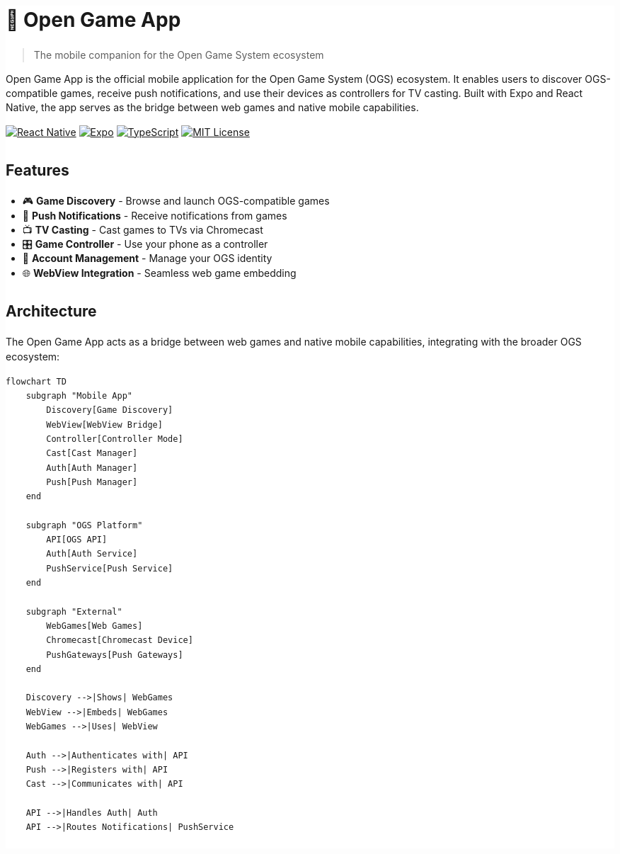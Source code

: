 # 📱 Open Game App

> The mobile companion for the Open Game System ecosystem

Open Game App is the official mobile application for the Open Game System (OGS) ecosystem. It enables users to discover OGS-compatible games, receive push notifications, and use their devices as controllers for TV casting. Built with Expo and React Native, the app serves as the bridge between web games and native mobile capabilities.

[![React Native](https://img.shields.io/badge/React%20Native-0.76-blue.svg)](https://reactnative.dev/)
[![Expo](https://img.shields.io/badge/Expo-52.0-black.svg)](https://expo.dev/)
[![TypeScript](https://img.shields.io/badge/%3C%2F%3E-TypeScript-%230074c1.svg)](https://www.typescriptlang.org/)
[![MIT License](https://img.shields.io/badge/license-MIT-blue.svg)](LICENSE)

## Features

- 🎮 **Game Discovery** - Browse and launch OGS-compatible games
- 🔔 **Push Notifications** - Receive notifications from games
- 📺 **TV Casting** - Cast games to TVs via Chromecast
- 🎛️ **Game Controller** - Use your phone as a controller
- 🔐 **Account Management** - Manage your OGS identity
- 🌐 **WebView Integration** - Seamless web game embedding

## Architecture

The Open Game App acts as a bridge between web games and native mobile capabilities, integrating with the broader OGS ecosystem:

```mermaid
flowchart TD
    subgraph "Mobile App"
        Discovery[Game Discovery]
        WebView[WebView Bridge]
        Controller[Controller Mode]
        Cast[Cast Manager]
        Auth[Auth Manager]
        Push[Push Manager]
    end
    
    subgraph "OGS Platform"
        API[OGS API]
        Auth[Auth Service]
        PushService[Push Service]
    end
    
    subgraph "External"
        WebGames[Web Games]
        Chromecast[Chromecast Device]
        PushGateways[Push Gateways]
    end
    
    Discovery -->|Shows| WebGames
    WebView -->|Embeds| WebGames
    WebGames -->|Uses| WebView
    
    Auth -->|Authenticates with| API
    Push -->|Registers with| API
    Cast -->|Communicates with| API
    
    API -->|Handles Auth| Auth
    API -->|Routes Notifications| PushService
    
```